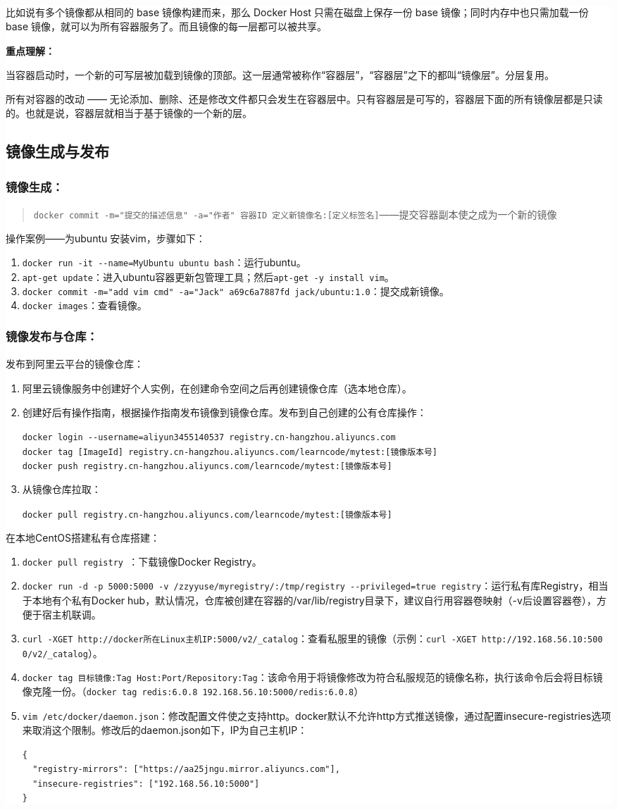 比如说有多个镜像都从相同的 base 镜像构建而来，那么 Docker Host 只需在磁盘上保存一份 base 镜像；同时内存中也只需加载一份 base 镜像，就可以为所有容器服务了。而且镜像的每一层都可以被共享。

**重点理解：**

当容器启动时，一个新的可写层被加载到镜像的顶部。这一层通常被称作“容器层”，“容器层”之下的都叫“镜像层”。分层复用。

所有对容器的改动 —— 无论添加、删除、还是修改文件都只会发生在容器层中。只有容器层是可写的，容器层下面的所有镜像层都是只读的。也就是说，容器层就相当于基于镜像的一个新的层。

## 镜像生成与发布

### **镜像生成：**

> `docker commit -m="提交的描述信息" -a="作者" 容器ID 定义新镜像名:[定义标签名]`——提交容器副本使之成为一个新的镜像

操作案例——为ubuntu 安装vim，步骤如下：

1. `docker run -it --name=MyUbuntu ubuntu bash`：运行ubuntu。
2. `apt-get update`：进入ubuntu容器更新包管理工具；然后`apt-get -y install vim`。
3. `docker commit -m="add vim cmd" -a="Jack" a69c6a7887fd jack/ubuntu:1.0`：提交成新镜像。
4. `docker images`：查看镜像。

### **镜像发布与仓库：**

发布到阿里云平台的镜像仓库：

1. 阿里云镜像服务中创建好个人实例，在创建命令空间之后再创建镜像仓库（选本地仓库）。

2. 创建好后有操作指南，根据操作指南发布镜像到镜像仓库。发布到自己创建的公有仓库操作：

   ```
   docker login --username=aliyun3455140537 registry.cn-hangzhou.aliyuncs.com
   docker tag [ImageId] registry.cn-hangzhou.aliyuncs.com/learncode/mytest:[镜像版本号]
   docker push registry.cn-hangzhou.aliyuncs.com/learncode/mytest:[镜像版本号]
   ```

3. 从镜像仓库拉取：

   ```
   docker pull registry.cn-hangzhou.aliyuncs.com/learncode/mytest:[镜像版本号]
   ```

在本地CentOS搭建私有仓库搭建：

1. `docker pull registry `：下载镜像Docker Registry。

2. `docker run -d -p 5000:5000 -v /zzyyuse/myregistry/:/tmp/registry --privileged=true registry`：运行私有库Registry，相当于本地有个私有Docker hub，默认情况，仓库被创建在容器的/var/lib/registry目录下，建议自行用容器卷映射（-v后设置容器卷），方便于宿主机联调。

3. `curl -XGET http://docker所在Linux主机IP:5000/v2/_catalog`：查看私服里的镜像（示例：`curl -XGET http://192.168.56.10:5000/v2/_catalog`）。

4. `docker tag 目标镜像:Tag Host:Port/Repository:Tag`：该命令用于将镜像修改为符合私服规范的镜像名称，执行该命令后会将目标镜像克隆一份。（`docker tag redis:6.0.8 192.168.56.10:5000/redis:6.0.8`）

5. `vim /etc/docker/daemon.json`：修改配置文件使之支持http。docker默认不允许http方式推送镜像，通过配置insecure-registries选项来取消这个限制。修改后的daemon.json如下，IP为自己主机IP：

   ```
   {
     "registry-mirrors": ["https://aa25jngu.mirror.aliyuncs.com"],
     "insecure-registries": ["192.168.56.10:5000"]
   }
   ```
